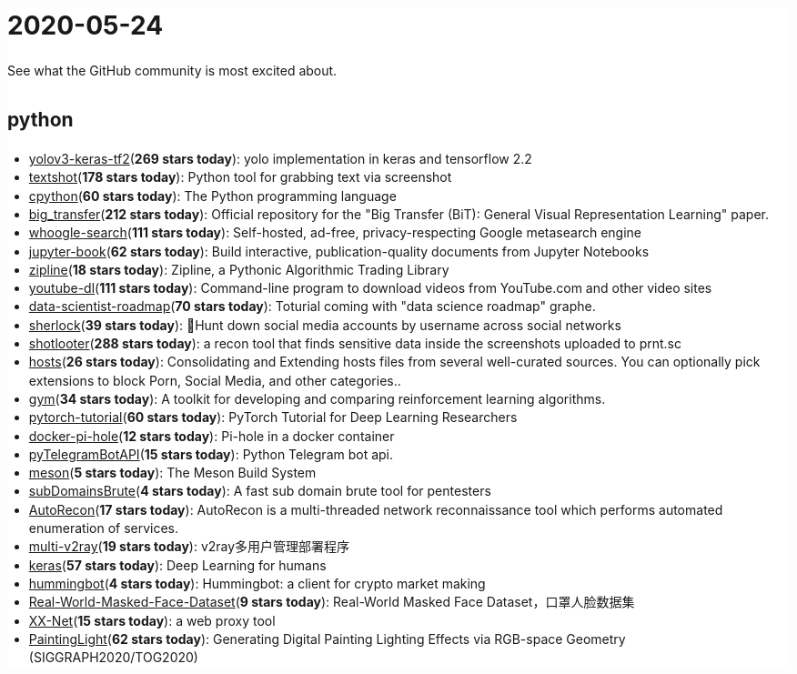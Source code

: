 # 2020-05-24
See what the GitHub community is most excited about.

## python
+ [yolov3-keras-tf2](https://github.com/emadboctorx/yolov3-keras-tf2)(**269 stars today**): yolo implementation in keras and tensorflow 2.2
+ [textshot](https://github.com/ianzhao05/textshot)(**178 stars today**): Python tool for grabbing text via screenshot
+ [cpython](https://github.com/python/cpython)(**60 stars today**): The Python programming language
+ [big_transfer](https://github.com/google-research/big_transfer)(**212 stars today**): Official repository for the "Big Transfer (BiT): General Visual Representation Learning" paper.
+ [whoogle-search](https://github.com/benbusby/whoogle-search)(**111 stars today**): Self-hosted, ad-free, privacy-respecting Google metasearch engine
+ [jupyter-book](https://github.com/executablebooks/jupyter-book)(**62 stars today**): Build interactive, publication-quality documents from Jupyter Notebooks
+ [zipline](https://github.com/quantopian/zipline)(**18 stars today**): Zipline, a Pythonic Algorithmic Trading Library
+ [youtube-dl](https://github.com/ytdl-org/youtube-dl)(**111 stars today**): Command-line program to download videos from YouTube.com and other video sites
+ [data-scientist-roadmap](https://github.com/MrMimic/data-scientist-roadmap)(**70 stars today**): Toturial coming with "data science roadmap" graphe.
+ [sherlock](https://github.com/sherlock-project/sherlock)(**39 stars today**): 🔎Hunt down social media accounts by username across social networks
+ [shotlooter](https://github.com/utkusen/shotlooter)(**288 stars today**): a recon tool that finds sensitive data inside the screenshots uploaded to prnt.sc
+ [hosts](https://github.com/StevenBlack/hosts)(**26 stars today**): Consolidating and Extending hosts files from several well-curated sources. You can optionally pick extensions to block Porn, Social Media, and other categories..
+ [gym](https://github.com/openai/gym)(**34 stars today**): A toolkit for developing and comparing reinforcement learning algorithms.
+ [pytorch-tutorial](https://github.com/yunjey/pytorch-tutorial)(**60 stars today**): PyTorch Tutorial for Deep Learning Researchers
+ [docker-pi-hole](https://github.com/pi-hole/docker-pi-hole)(**12 stars today**): Pi-hole in a docker container
+ [pyTelegramBotAPI](https://github.com/eternnoir/pyTelegramBotAPI)(**15 stars today**): Python Telegram bot api.
+ [meson](https://github.com/mesonbuild/meson)(**5 stars today**): The Meson Build System
+ [subDomainsBrute](https://github.com/lijiejie/subDomainsBrute)(**4 stars today**): A fast sub domain brute tool for pentesters
+ [AutoRecon](https://github.com/Tib3rius/AutoRecon)(**17 stars today**): AutoRecon is a multi-threaded network reconnaissance tool which performs automated enumeration of services.
+ [multi-v2ray](https://github.com/Jrohy/multi-v2ray)(**19 stars today**): v2ray多用户管理部署程序
+ [keras](https://github.com/keras-team/keras)(**57 stars today**): Deep Learning for humans
+ [hummingbot](https://github.com/CoinAlpha/hummingbot)(**4 stars today**): Hummingbot: a client for crypto market making
+ [Real-World-Masked-Face-Dataset](https://github.com/X-zhangyang/Real-World-Masked-Face-Dataset)(**9 stars today**): Real-World Masked Face Dataset，口罩人脸数据集
+ [XX-Net](https://github.com/XX-net/XX-Net)(**15 stars today**): a web proxy tool
+ [PaintingLight](https://github.com/lllyasviel/PaintingLight)(**62 stars today**): Generating Digital Painting Lighting Effects via RGB-space Geometry (SIGGRAPH2020/TOG2020)
